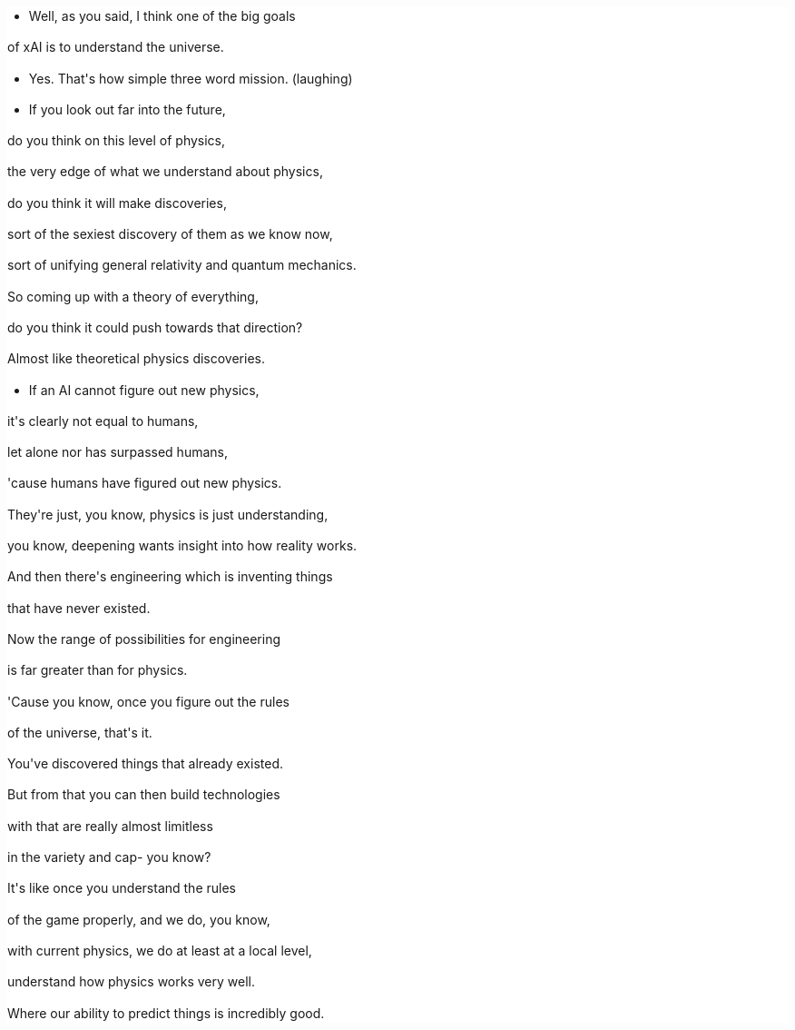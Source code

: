 - Well, as you said, I think one of the big goals

of xAI is to understand the universe.

- Yes. That's how simple three word mission. (laughing)

- If you look out far into the future,

do you think on this level of physics,

the very edge of what we understand about physics,

do you think it will make discoveries,

sort of the sexiest discovery of them as we know now,

sort of unifying general relativity and quantum mechanics.

So coming up with a theory of everything,

do you think it could push towards that direction?

Almost like theoretical physics discoveries.

- If an AI cannot figure out new physics,

it's clearly not equal to humans,

let alone nor has surpassed humans,

'cause humans have figured out new physics.

They're just, you know, physics is just understanding,

you know, deepening wants insight into how reality works.

And then there's engineering which is inventing things

that have never existed.

Now the range of possibilities for engineering

is far greater than for physics.

'Cause you know, once you figure out the rules

of the universe, that's it.

You've discovered things that already existed.

But from that you can then build technologies

with that are really almost limitless

in the variety and cap- you know?

It's like once you understand the rules

of the game properly, and we do, you know,

with current physics, we do at least at a local level,

understand how physics works very well.

Where our ability to predict things is incredibly good.
